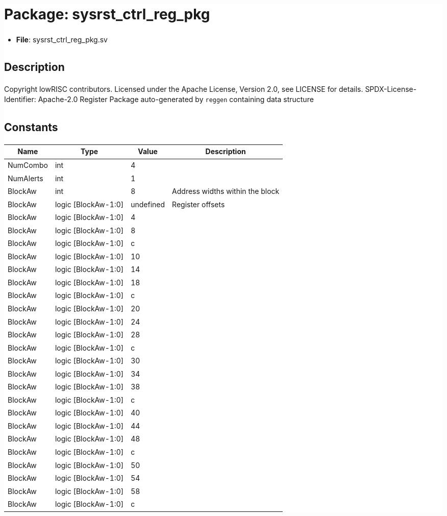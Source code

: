 # Package: sysrst_ctrl_reg_pkg

- **File**: sysrst_ctrl_reg_pkg.sv
## Description

Copyright lowRISC contributors.
 Licensed under the Apache License, Version 2.0, see LICENSE for details.
 SPDX-License-Identifier: Apache-2.0
 Register Package auto-generated by `reggen` containing data structure
 

## Constants

| Name                                      | Type                | Value     | Description                                         |
| ----------------------------------------- | ------------------- | --------- | --------------------------------------------------- |
| NumCombo                                  | int                 | 4         |                                                     |
| NumAlerts                                 | int                 | 1         |                                                     |
| BlockAw                                   | int                 | 8         | Address widths within the block                     |
| BlockAw                                   | logic [BlockAw-1:0] | undefined | Register offsets                                    |
| BlockAw                                   | logic [BlockAw-1:0] | 4         |                                                     |
| BlockAw                                   | logic [BlockAw-1:0] | 8         |                                                     |
| BlockAw                                   | logic [BlockAw-1:0] | c         |                                                     |
| BlockAw                                   | logic [BlockAw-1:0] | 10        |                                                     |
| BlockAw                                   | logic [BlockAw-1:0] | 14        |                                                     |
| BlockAw                                   | logic [BlockAw-1:0] | 18        |                                                     |
| BlockAw                                   | logic [BlockAw-1:0] | c         |                                                     |
| BlockAw                                   | logic [BlockAw-1:0] | 20        |                                                     |
| BlockAw                                   | logic [BlockAw-1:0] | 24        |                                                     |
| BlockAw                                   | logic [BlockAw-1:0] | 28        |                                                     |
| BlockAw                                   | logic [BlockAw-1:0] | c         |                                                     |
| BlockAw                                   | logic [BlockAw-1:0] | 30        |                                                     |
| BlockAw                                   | logic [BlockAw-1:0] | 34        |                                                     |
| BlockAw                                   | logic [BlockAw-1:0] | 38        |                                                     |
| BlockAw                                   | logic [BlockAw-1:0] | c         |                                                     |
| BlockAw                                   | logic [BlockAw-1:0] | 40        |                                                     |
| BlockAw                                   | logic [BlockAw-1:0] | 44        |                                                     |
| BlockAw                                   | logic [BlockAw-1:0] | 48        |                                                     |
| BlockAw                                   | logic [BlockAw-1:0] | c         |                                                     |
| BlockAw                                   | logic [BlockAw-1:0] | 50        |                                                     |
| BlockAw                                   | logic [BlockAw-1:0] | 54        |                                                     |
| BlockAw                                   | logic [BlockAw-1:0] | 58        |                                                     |
| BlockAw                                   | logic [BlockAw-1:0] | c         |                                                     |